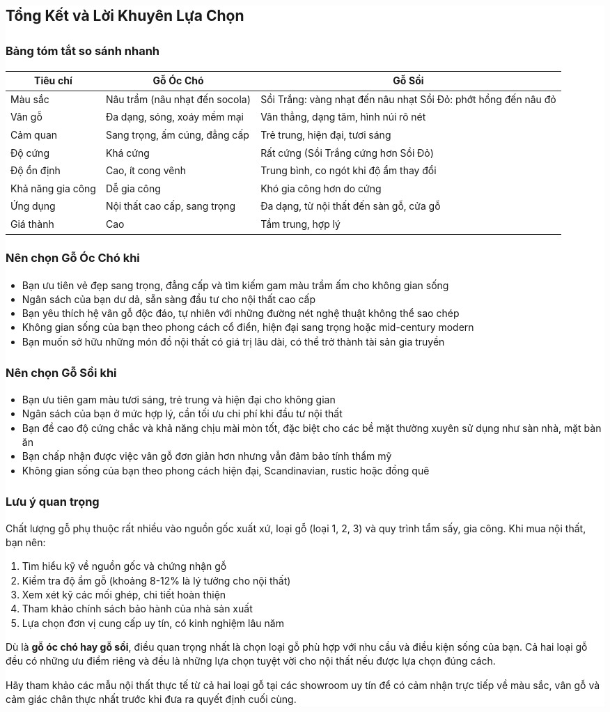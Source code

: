 ## Tổng Kết và Lời Khuyên Lựa Chọn

### Bảng tóm tắt so sánh nhanh

| Tiêu chí | Gỗ Óc Chó | Gỗ Sồi |
| --- | --- | --- |
| Màu sắc | Nâu trầm (nâu nhạt đến socola) | Sồi Trắng: vàng nhạt đến nâu nhạt Sồi Đỏ: phớt hồng đến nâu đỏ |
| Vân gỗ | Đa dạng, sóng, xoáy mềm mại | Vân thẳng, dạng tăm, hình núi rõ nét |
| Cảm quan | Sang trọng, ấm cúng, đẳng cấp | Trẻ trung, hiện đại, tươi sáng |
| Độ cứng | Khá cứng | Rất cứng (Sồi Trắng cứng hơn Sồi Đỏ) |
| Độ ổn định | Cao, ít cong vênh | Trung bình, co ngót khi độ ẩm thay đổi |
| Khả năng gia công | Dễ gia công | Khó gia công hơn do cứng |
| Ứng dụng | Nội thất cao cấp, sang trọng | Đa dạng, từ nội thất đến sàn gỗ, cửa gỗ |
| Giá thành | Cao | Tầm trung, hợp lý |

### Nên chọn Gỗ Óc Chó khi

* Bạn ưu tiên vẻ đẹp sang trọng, đẳng cấp và tìm kiếm gam màu trầm ấm cho không gian sống
* Ngân sách của bạn dư dả, sẵn sàng đầu tư cho nội thất cao cấp
* Bạn yêu thích hệ vân gỗ độc đáo, tự nhiên với những đường nét nghệ thuật không thể sao chép
* Không gian sống của bạn theo phong cách cổ điển, hiện đại sang trọng hoặc mid-century modern
* Bạn muốn sở hữu những món đồ nội thất có giá trị lâu dài, có thể trở thành tài sản gia truyền

### Nên chọn Gỗ Sồi khi

* Bạn ưu tiên gam màu tươi sáng, trẻ trung và hiện đại cho không gian
* Ngân sách của bạn ở mức hợp lý, cần tối ưu chi phí khi đầu tư nội thất
* Bạn đề cao độ cứng chắc và khả năng chịu mài mòn tốt, đặc biệt cho các bề mặt thường xuyên sử dụng như sàn nhà, mặt bàn ăn
* Bạn chấp nhận được việc vân gỗ đơn giản hơn nhưng vẫn đảm bảo tính thẩm mỹ
* Không gian sống của bạn theo phong cách hiện đại, Scandinavian, rustic hoặc đồng quê

### Lưu ý quan trọng

Chất lượng gỗ phụ thuộc rất nhiều vào nguồn gốc xuất xứ, loại gỗ (loại 1, 2, 3) và quy trình tẩm sấy, gia công. Khi mua nội thất, bạn nên:

1. Tìm hiểu kỹ về nguồn gốc và chứng nhận gỗ
2. Kiểm tra độ ẩm gỗ (khoảng 8-12% là lý tưởng cho nội thất)
3. Xem xét kỹ các mối ghép, chi tiết hoàn thiện
4. Tham khảo chính sách bảo hành của nhà sản xuất
5. Lựa chọn đơn vị cung cấp uy tín, có kinh nghiệm lâu năm

Dù là **gỗ óc chó hay gỗ sồi**, điều quan trọng nhất là chọn loại gỗ phù hợp với nhu cầu và điều kiện sống của bạn. Cả hai loại gỗ đều có những ưu điểm riêng và đều là những lựa chọn tuyệt vời cho nội thất nếu được lựa chọn đúng cách.

Hãy tham khảo các mẫu nội thất thực tế từ cả hai loại gỗ tại các showroom uy tín để có cảm nhận trực tiếp về màu sắc, vân gỗ và cảm giác chân thực nhất trước khi đưa ra quyết định cuối cùng.